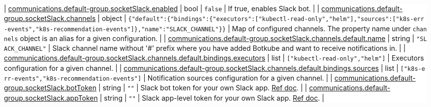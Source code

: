 | [communications.default-group.socketSlack.enabled](https://github.com/kubeshop/botkube/blob/release-0.17/helm/botkube/values.yaml#L462)                                         | bool   | `false`                                                                                                                                                                                                                     | If true, enables Slack bot.                                                                                                                                                                                                                                                                                                                                                                                                      |
| [communications.default-group.socketSlack.channels](https://github.com/kubeshop/botkube/blob/release-0.17/helm/botkube/values.yaml#L466)                                        | object | `{"default":{"bindings":{"executors":["kubectl-read-only","helm"],"sources":["k8s-err-events","k8s-recommendation-events"]},"name":"SLACK_CHANNEL"}}`                                                                       | Map of configured channels. The property name under `channels` object is an alias for a given configuration.                                                                                                                                                                                                                                                                                                                     |
| [communications.default-group.socketSlack.channels.default.name](https://github.com/kubeshop/botkube/blob/release-0.17/helm/botkube/values.yaml#L469)                           | string | `"SLACK_CHANNEL"`                                                                                                                                                                                                           | Slack channel name without '#' prefix where you have added Botkube and want to receive notifications in.                                                                                                                                                                                                                                                                                                                         |
| [communications.default-group.socketSlack.channels.default.bindings.executors](https://github.com/kubeshop/botkube/blob/release-0.17/helm/botkube/values.yaml#L472)             | list   | `["kubectl-read-only","helm"]`                                                                                                                                                                                              | Executors configuration for a given channel.                                                                                                                                                                                                                                                                                                                                                                                     |
| [communications.default-group.socketSlack.channels.default.bindings.sources](https://github.com/kubeshop/botkube/blob/release-0.17/helm/botkube/values.yaml#L476)               | list   | `["k8s-err-events","k8s-recommendation-events"]`                                                                                                                                                                            | Notification sources configuration for a given channel.                                                                                                                                                                                                                                                                                                                                                                          |
| [communications.default-group.socketSlack.botToken](https://github.com/kubeshop/botkube/blob/release-0.17/helm/botkube/values.yaml#L481)                                        | string | `""`                                                                                                                                                                                                                        | Slack bot token for your own Slack app. [Ref doc](https://api.slack.com/authentication/token-types).                                                                                                                                                                                                                                                                                                                             |
| [communications.default-group.socketSlack.appToken](https://github.com/kubeshop/botkube/blob/release-0.17/helm/botkube/values.yaml#L484)                                        | string | `""`                                                                                                                                                                                                                        | Slack app-level token for your own Slack app. [Ref doc](https://api.slack.com/authentication/token-types).                                                                                                                                                                                                                                                                                                                       |